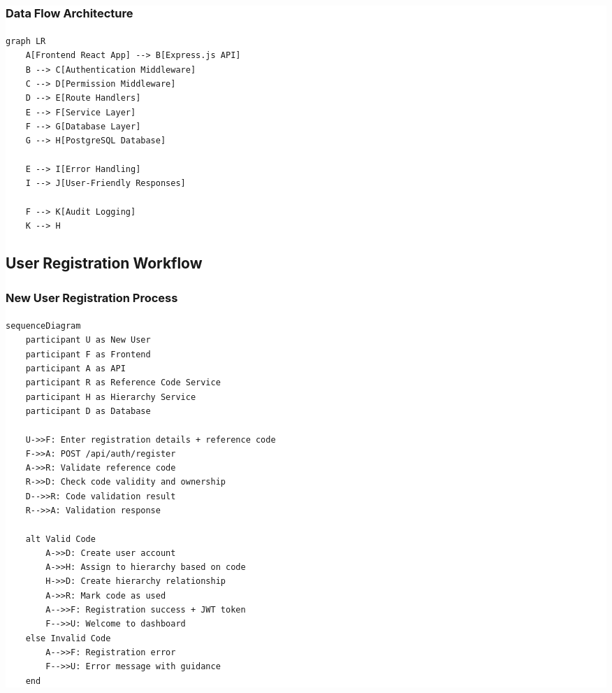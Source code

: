 ### Data Flow Architecture

```mermaid
graph LR
    A[Frontend React App] --> B[Express.js API]
    B --> C[Authentication Middleware]
    C --> D[Permission Middleware]
    D --> E[Route Handlers]
    E --> F[Service Layer]
    F --> G[Database Layer]
    G --> H[PostgreSQL Database]
    
    E --> I[Error Handling]
    I --> J[User-Friendly Responses]
    
    F --> K[Audit Logging]
    K --> H
```

## User Registration Workflow

### New User Registration Process

```mermaid
sequenceDiagram
    participant U as New User
    participant F as Frontend
    participant A as API
    participant R as Reference Code Service
    participant H as Hierarchy Service
    participant D as Database
    
    U->>F: Enter registration details + reference code
    F->>A: POST /api/auth/register
    A->>R: Validate reference code
    R->>D: Check code validity and ownership
    D-->>R: Code validation result
    R-->>A: Validation response
    
    alt Valid Code
        A->>D: Create user account
        A->>H: Assign to hierarchy based on code
        H->>D: Create hierarchy relationship
        A->>R: Mark code as used
        A-->>F: Registration success + JWT token
        F-->>U: Welcome to dashboard
    else Invalid Code
        A-->>F: Registration error
        F-->>U: Error message with guidance
    end
```
